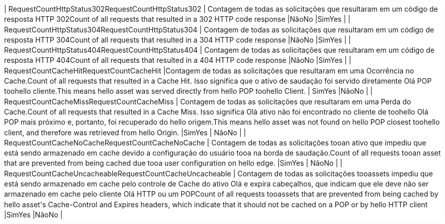 | <span data-ttu-id="60c5b-328">RequestCountHttpStatus302</span><span class="sxs-lookup"><span data-stu-id="60c5b-328">RequestCountHttpStatus302</span></span> | <span data-ttu-id="60c5b-329">Contagem de todas as solicitações que resultaram em um código de resposta HTTP 302</span><span class="sxs-lookup"><span data-stu-id="60c5b-329">Count of all requests that resulted in a 302 HTTP code response</span></span>              |<span data-ttu-id="60c5b-330">Não</span><span class="sxs-lookup"><span data-stu-id="60c5b-330">No</span></span>   |<span data-ttu-id="60c5b-331">Sim</span><span class="sxs-lookup"><span data-stu-id="60c5b-331">Yes</span></span>   |
| <span data-ttu-id="60c5b-332">RequestCountHttpStatus304</span><span class="sxs-lookup"><span data-stu-id="60c5b-332">RequestCountHttpStatus304</span></span> |  <span data-ttu-id="60c5b-333">Contagem de todas as solicitações que resultaram em um código de resposta HTTP 304</span><span class="sxs-lookup"><span data-stu-id="60c5b-333">Count of all requests that resulted in a 304 HTTP code response</span></span>             |<span data-ttu-id="60c5b-334">Não</span><span class="sxs-lookup"><span data-stu-id="60c5b-334">No</span></span>   |<span data-ttu-id="60c5b-335">Sim</span><span class="sxs-lookup"><span data-stu-id="60c5b-335">Yes</span></span>   |
| <span data-ttu-id="60c5b-336">RequestCountHttpStatus404</span><span class="sxs-lookup"><span data-stu-id="60c5b-336">RequestCountHttpStatus404</span></span> | <span data-ttu-id="60c5b-337">Contagem de todas as solicitações que resultaram em um código de resposta HTTP 404</span><span class="sxs-lookup"><span data-stu-id="60c5b-337">Count of all requests that resulted in a 404 HTTP code response</span></span>              |<span data-ttu-id="60c5b-338">Não</span><span class="sxs-lookup"><span data-stu-id="60c5b-338">No</span></span>   |<span data-ttu-id="60c5b-339">Sim</span><span class="sxs-lookup"><span data-stu-id="60c5b-339">Yes</span></span>   |
| <span data-ttu-id="60c5b-340">RequestCountCacheHit</span><span class="sxs-lookup"><span data-stu-id="60c5b-340">RequestCountCacheHit</span></span> |<span data-ttu-id="60c5b-341">Contagem de todas as solicitações que resultaram em uma Ocorrência no Cache.</span><span class="sxs-lookup"><span data-stu-id="60c5b-341">Count of all requests that resulted in a Cache Hit.</span></span> <span data-ttu-id="60c5b-342">Isso significa que o ativo de saudação foi servido diretamente Olá POP toohello cliente.</span><span class="sxs-lookup"><span data-stu-id="60c5b-342">This means hello asset was served directly from hello POP toohello Client.</span></span>               | <span data-ttu-id="60c5b-343">Sim</span><span class="sxs-lookup"><span data-stu-id="60c5b-343">Yes</span></span>  |<span data-ttu-id="60c5b-344">Não</span><span class="sxs-lookup"><span data-stu-id="60c5b-344">No</span></span>   |
| <span data-ttu-id="60c5b-345">RequestCountCacheMiss</span><span class="sxs-lookup"><span data-stu-id="60c5b-345">RequestCountCacheMiss</span></span> | <span data-ttu-id="60c5b-346">Contagem de todas as solicitações que resultaram em uma Perda do Cache.</span><span class="sxs-lookup"><span data-stu-id="60c5b-346">Count of all requests that resulted in a Cache Miss.</span></span> <span data-ttu-id="60c5b-347">Isso significa Olá ativo não foi encontrado no cliente de toohello Olá POP mais próximo e, portanto, foi recuperado do hello origem.</span><span class="sxs-lookup"><span data-stu-id="60c5b-347">This means hello asset was not found on hello POP closest toohello client, and therefore was retrieved from hello Origin.</span></span>              |<span data-ttu-id="60c5b-348">Sim</span><span class="sxs-lookup"><span data-stu-id="60c5b-348">Yes</span></span>   | <span data-ttu-id="60c5b-349">Não</span><span class="sxs-lookup"><span data-stu-id="60c5b-349">No</span></span>  |
| <span data-ttu-id="60c5b-350">RequestCountCacheNoCache</span><span class="sxs-lookup"><span data-stu-id="60c5b-350">RequestCountCacheNoCache</span></span> | <span data-ttu-id="60c5b-351">Contagem de todas as solicitações tooan ativo que impediu que está sendo armazenado em cache devido a configuração do usuário tooa na borda de saudação.</span><span class="sxs-lookup"><span data-stu-id="60c5b-351">Count of all requests tooan asset that are prevented from being cached due tooa user configuration on hello edge.</span></span>              |<span data-ttu-id="60c5b-352">Sim</span><span class="sxs-lookup"><span data-stu-id="60c5b-352">Yes</span></span>   | <span data-ttu-id="60c5b-353">Não</span><span class="sxs-lookup"><span data-stu-id="60c5b-353">No</span></span>  |
| <span data-ttu-id="60c5b-354">RequestCountCacheUncacheable</span><span class="sxs-lookup"><span data-stu-id="60c5b-354">RequestCountCacheUncacheable</span></span> | <span data-ttu-id="60c5b-355">Contagem de todas as solicitações tooassets impediu que está sendo armazenado em cache pelo controle de Cache do ativo Olá e expira cabeçalhos, que indicam que ele deve não ser armazenado em cache pelo cliente Olá HTTP ou um POP</span><span class="sxs-lookup"><span data-stu-id="60c5b-355">Count of all requests tooassets that are prevented from being cached by hello asset's Cache-Control and Expires headers, which indicate that it should not be cached on a POP or by hello HTTP client</span></span>                |<span data-ttu-id="60c5b-356">Sim</span><span class="sxs-lookup"><span data-stu-id="60c5b-356">Yes</span></span>   |<span data-ttu-id="60c5b-357">Não</span><span class="sxs-lookup"><span data-stu-id="60c5b-357">No</span></span>   |